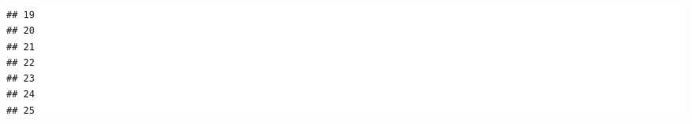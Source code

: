     ## 19                                                             
    ## 20                                                             
    ## 21                                                             
    ## 22                                                             
    ## 23                                                             
    ## 24                                                             
    ## 25                                                             

